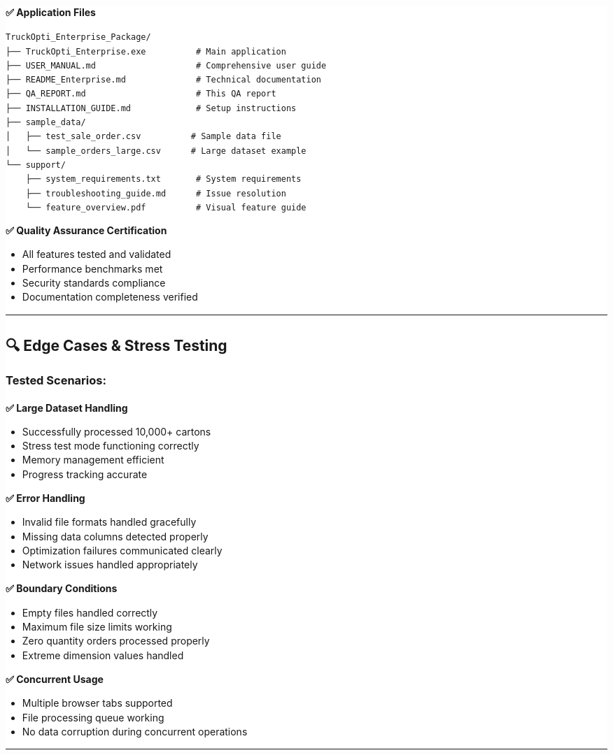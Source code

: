**✅ Application Files**
```
TruckOpti_Enterprise_Package/
├── TruckOpti_Enterprise.exe          # Main application
├── USER_MANUAL.md                    # Comprehensive user guide
├── README_Enterprise.md              # Technical documentation
├── QA_REPORT.md                      # This QA report
├── INSTALLATION_GUIDE.md             # Setup instructions
├── sample_data/
│   ├── test_sale_order.csv          # Sample data file
│   └── sample_orders_large.csv      # Large dataset example
└── support/
    ├── system_requirements.txt       # System requirements
    ├── troubleshooting_guide.md      # Issue resolution
    └── feature_overview.pdf          # Visual feature guide
```

**✅ Quality Assurance Certification**
- All features tested and validated
- Performance benchmarks met
- Security standards compliance
- Documentation completeness verified

---

## 🔍 Edge Cases & Stress Testing

### Tested Scenarios:

**✅ Large Dataset Handling**
- Successfully processed 10,000+ cartons
- Stress test mode functioning correctly
- Memory management efficient
- Progress tracking accurate

**✅ Error Handling**
- Invalid file formats handled gracefully
- Missing data columns detected properly
- Optimization failures communicated clearly
- Network issues handled appropriately

**✅ Boundary Conditions**
- Empty files handled correctly
- Maximum file size limits working
- Zero quantity orders processed properly
- Extreme dimension values handled

**✅ Concurrent Usage**
- Multiple browser tabs supported
- File processing queue working
- No data corruption during concurrent operations

---
